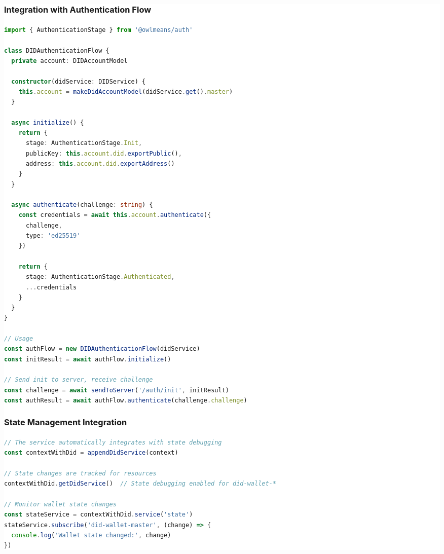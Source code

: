 ### Integration with Authentication Flow

```typescript
import { AuthenticationStage } from '@owlmeans/auth'

class DIDAuthenticationFlow {
  private account: DIDAccountModel
  
  constructor(didService: DIDService) {
    this.account = makeDidAccountModel(didService.get().master)
  }
  
  async initialize() {
    return {
      stage: AuthenticationStage.Init,
      publicKey: this.account.did.exportPublic(),
      address: this.account.did.exportAddress()
    }
  }
  
  async authenticate(challenge: string) {
    const credentials = await this.account.authenticate({
      challenge,
      type: 'ed25519'
    })
    
    return {
      stage: AuthenticationStage.Authenticated,
      ...credentials
    }
  }
}

// Usage
const authFlow = new DIDAuthenticationFlow(didService)
const initResult = await authFlow.initialize()

// Send init to server, receive challenge
const challenge = await sendToServer('/auth/init', initResult)
const authResult = await authFlow.authenticate(challenge.challenge)
```

### State Management Integration

```typescript
// The service automatically integrates with state debugging
const contextWithDid = appendDidService(context)

// State changes are tracked for resources
contextWithDid.getDidService()  // State debugging enabled for did-wallet-*

// Monitor wallet state changes
const stateService = contextWithDid.service('state')
stateService.subscribe('did-wallet-master', (change) => {
  console.log('Wallet state changed:', change)
})
```
